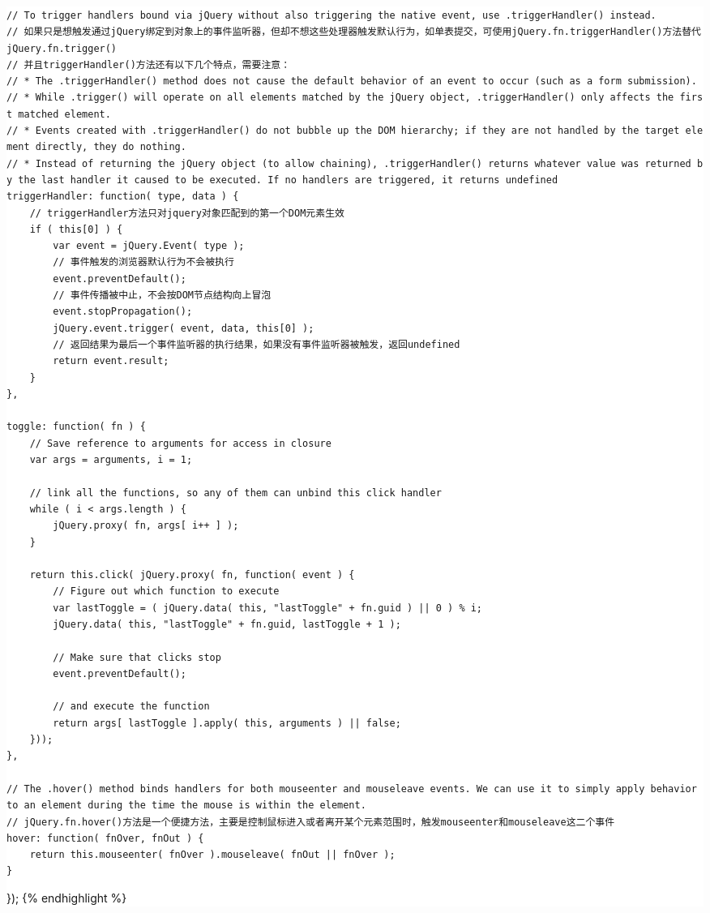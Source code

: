     // To trigger handlers bound via jQuery without also triggering the native event, use .triggerHandler() instead.
    // 如果只是想触发通过jQuery绑定到对象上的事件监听器，但却不想这些处理器触发默认行为，如单表提交，可使用jQuery.fn.triggerHandler()方法替代jQuery.fn.trigger()
    // 并且triggerHandler()方法还有以下几个特点，需要注意：
    // * The .triggerHandler() method does not cause the default behavior of an event to occur (such as a form submission).
    // * While .trigger() will operate on all elements matched by the jQuery object, .triggerHandler() only affects the first matched element.
    // * Events created with .triggerHandler() do not bubble up the DOM hierarchy; if they are not handled by the target element directly, they do nothing.
    // * Instead of returning the jQuery object (to allow chaining), .triggerHandler() returns whatever value was returned by the last handler it caused to be executed. If no handlers are triggered, it returns undefined
    triggerHandler: function( type, data ) {
        // triggerHandler方法只对jquery对象匹配到的第一个DOM元素生效
        if ( this[0] ) {
            var event = jQuery.Event( type );
            // 事件触发的浏览器默认行为不会被执行
            event.preventDefault();
            // 事件传播被中止，不会按DOM节点结构向上冒泡
            event.stopPropagation();
            jQuery.event.trigger( event, data, this[0] );
            // 返回结果为最后一个事件监听器的执行结果，如果没有事件监听器被触发，返回undefined
            return event.result;
        }
    },

    toggle: function( fn ) {
        // Save reference to arguments for access in closure
        var args = arguments, i = 1;

        // link all the functions, so any of them can unbind this click handler
        while ( i < args.length ) {
            jQuery.proxy( fn, args[ i++ ] );
        }

        return this.click( jQuery.proxy( fn, function( event ) {
            // Figure out which function to execute
            var lastToggle = ( jQuery.data( this, "lastToggle" + fn.guid ) || 0 ) % i;
            jQuery.data( this, "lastToggle" + fn.guid, lastToggle + 1 );

            // Make sure that clicks stop
            event.preventDefault();

            // and execute the function
            return args[ lastToggle ].apply( this, arguments ) || false;
        }));
    },

    // The .hover() method binds handlers for both mouseenter and mouseleave events. We can use it to simply apply behavior to an element during the time the mouse is within the element.
    // jQuery.fn.hover()方法是一个便捷方法，主要是控制鼠标进入或者离开某个元素范围时，触发mouseenter和mouseleave这二个事件
    hover: function( fnOver, fnOut ) {
        return this.mouseenter( fnOver ).mouseleave( fnOut || fnOver );
    }
});
{% endhighlight %}
